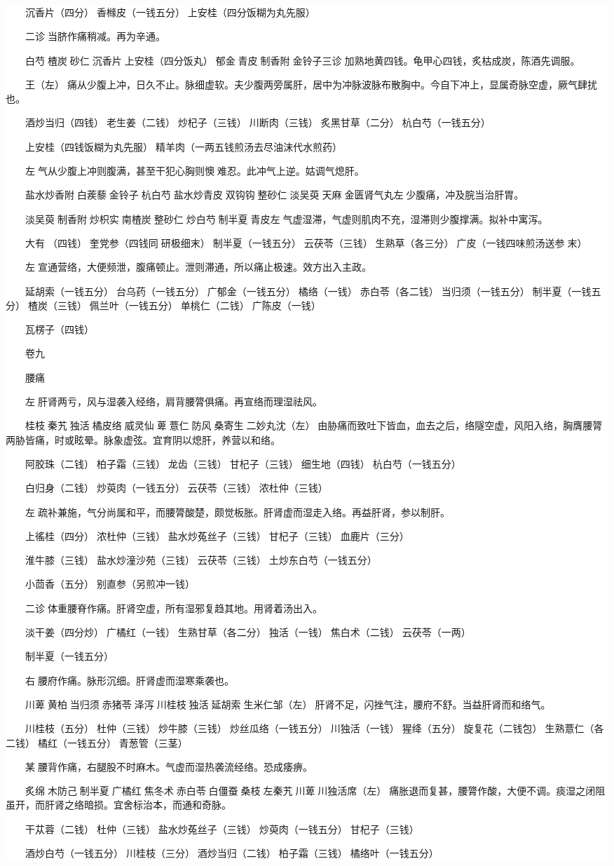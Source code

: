 
　　沉香片（四分） 香橼皮（一钱五分） 上安桂（四分饭糊为丸先服）

　　二诊 当脐作痛稍减。再为辛通。

　　白芍 楂炭 砂仁 沉香片 上安桂（四分饭丸） 郁金 青皮 制香附 金铃子三诊 加熟地黄四钱。龟甲心四钱，炙枯成炭，陈酒先调服。

　　王（左） 痛从少腹上冲，日久不止。脉细虚软。夫少腹两旁属肝，居中为冲脉波脉布散胸中。今自下冲上，显属奇脉空虚，厥气肆扰也。

　　酒炒当归（四钱） 老生姜（二钱） 炒杞子（三钱） 川断肉（三钱） 炙黑甘草（二分） 杭白芍（一钱五分）

　　上安桂（四钱饭糊为丸先服） 精羊肉（一两五钱煎汤去尽油沫代水煎药）

　　左 气从少腹上冲则腹满，甚至干犯心胸则懊 难忍。此冲气上逆。姑调气熄肝。

　　盐水炒香附 白蒺藜 金铃子 杭白芍 盐水炒青皮 双钩钩 整砂仁 淡吴萸 天麻 金匮肾气丸左 少腹痛，冲及脘当治肝胃。

　　淡吴萸 制香附 炒枳实 南楂炭 整砂仁 炒白芍 制半夏 青皮左 气虚湿滞，气虚则肌肉不充，湿滞则少腹撑满。拟补中寓泻。

　　大有 （四钱） 奎党参（四钱同 研极细末） 制半夏（一钱五分） 云茯苓（三钱） 生熟草（各三分） 广皮（一钱四味煎汤送参 末）

　　左 宣通营络，大便频泄，腹痛顿止。泄则滞通，所以痛止极速。效方出入主政。

　　延胡索（一钱五分） 台乌药（一钱五分） 广郁金（一钱五分） 橘络（一钱） 赤白苓（各二钱） 当归须（一钱五分） 制半夏（一钱五分） 楂炭（三钱） 佩兰叶（一钱五分） 单桃仁（二钱） 广陈皮（一钱）

　　瓦楞子（四钱）

　　卷九

　　腰痛

　　左 肝肾两亏，风与湿袭入经络，肩背腰膂俱痛。再宣络而理湿祛风。

　　桂枝 秦艽 独活 橘皮络 威灵仙 萆 薏仁 防风 桑寄生 二妙丸沈（左） 由胁痛而致吐下皆血，血去之后，络隧空虚，风阳入络，胸膺腰膂两胁皆痛，时或眩晕。脉象虚弦。宜育阴以熄肝，养营以和络。

　　阿胶珠（二钱） 柏子霜（三钱） 龙齿（三钱） 甘杞子（三钱） 细生地（四钱） 杭白芍（一钱五分）

　　白归身（二钱） 炒萸肉（一钱五分） 云茯苓（三钱） 浓杜仲（三钱）

　　左 疏补兼施，气分尚属和平，而腰膂酸楚，颇觉板胀。肝肾虚而湿走入络。再益肝肾，参以制肝。

　　上徭桂（四分） 浓杜仲（三钱） 盐水炒菟丝子（三钱） 甘杞子（三钱） 血鹿片（三分）

　　淮牛膝（三钱） 盐水炒潼沙苑（三钱） 云茯苓（三钱） 土炒东白芍（一钱五分）

　　小茴香（五分） 别直参（另煎冲一钱）

　　二诊 体重腰脊作痛。肝肾空虚，所有湿邪复趋其地。用肾着汤出入。

　　淡干姜（四分炒） 广橘红（一钱） 生熟甘草（各二分） 独活（一钱） 焦白术（二钱） 云茯苓（一两）

　　制半夏（一钱五分）

　　右 腰府作痛。脉形沉细。肝肾虚而湿寒乘袭也。

　　川萆 黄柏 当归须 赤猪苓 泽泻 川桂枝 独活 延胡索 生米仁邹（左） 肝肾不足，闪挫气注，腰府不舒。当益肝肾而和络气。

　　川桂枝（五分） 杜仲（三钱） 炒牛膝（三钱） 炒丝瓜络（一钱五分） 川独活（一钱） 猩绛（五分） 旋复花（二钱包） 生熟薏仁（各二钱） 橘红（一钱五分） 青葱管（三茎）

　　某 腰背作痛，右腿股不时麻木。气虚而湿热袭流经络。恐成痿痹。

　　炙绵 木防己 制半夏 广橘红 焦冬术 赤白苓 白僵蚕 桑枝 左秦艽 川萆 川独活席（左） 痛胀退而复甚，腰膂作酸，大便不调。痰湿之闭阻虽开，而肝肾之络暗损。宜舍标治本，而通和奇脉。

　　干苁蓉（二钱） 杜仲（三钱） 盐水炒菟丝子（三钱） 炒萸肉（一钱五分） 甘杞子（三钱）

　　酒炒白芍（一钱五分） 川桂枝（三分） 酒炒当归（二钱） 柏子霜（三钱） 橘络叶（一钱五分）

